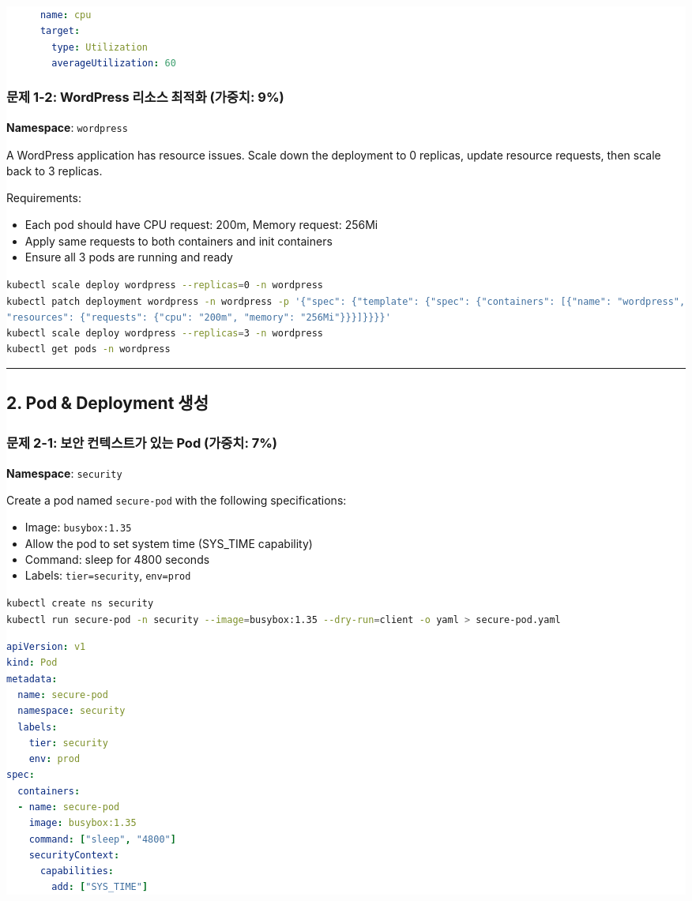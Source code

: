 ```yaml
      name: cpu
      target:
        type: Utilization
        averageUtilization: 60
```

### 문제 1-2: WordPress 리소스 최적화 (가중치: 9%)
**Namespace**: `wordpress`

A WordPress application has resource issues. Scale down the deployment to 0 replicas, update resource requests, then scale back to 3 replicas.

Requirements:
- Each pod should have CPU request: 200m, Memory request: 256Mi
- Apply same requests to both containers and init containers
- Ensure all 3 pods are running and ready

```bash
kubectl scale deploy wordpress --replicas=0 -n wordpress
kubectl patch deployment wordpress -n wordpress -p '{"spec": {"template": {"spec": {"containers": [{"name": "wordpress", "resources": {"requests": {"cpu": "200m", "memory": "256Mi"}}}]}}}}'
kubectl scale deploy wordpress --replicas=3 -n wordpress
kubectl get pods -n wordpress
```

---

## 2. Pod & Deployment 생성

### 문제 2-1: 보안 컨텍스트가 있는 Pod (가중치: 7%)
**Namespace**: `security`

Create a pod named `secure-pod` with the following specifications:
- Image: `busybox:1.35`
- Allow the pod to set system time (SYS_TIME capability)
- Command: sleep for 4800 seconds
- Labels: `tier=security`, `env=prod`

```bash
kubectl create ns security
kubectl run secure-pod -n security --image=busybox:1.35 --dry-run=client -o yaml > secure-pod.yaml
```

```yaml
apiVersion: v1
kind: Pod
metadata:
  name: secure-pod
  namespace: security
  labels:
    tier: security
    env: prod
spec:
  containers:
  - name: secure-pod
    image: busybox:1.35
    command: ["sleep", "4800"]
    securityContext:
      capabilities:
        add: ["SYS_TIME"]
```
